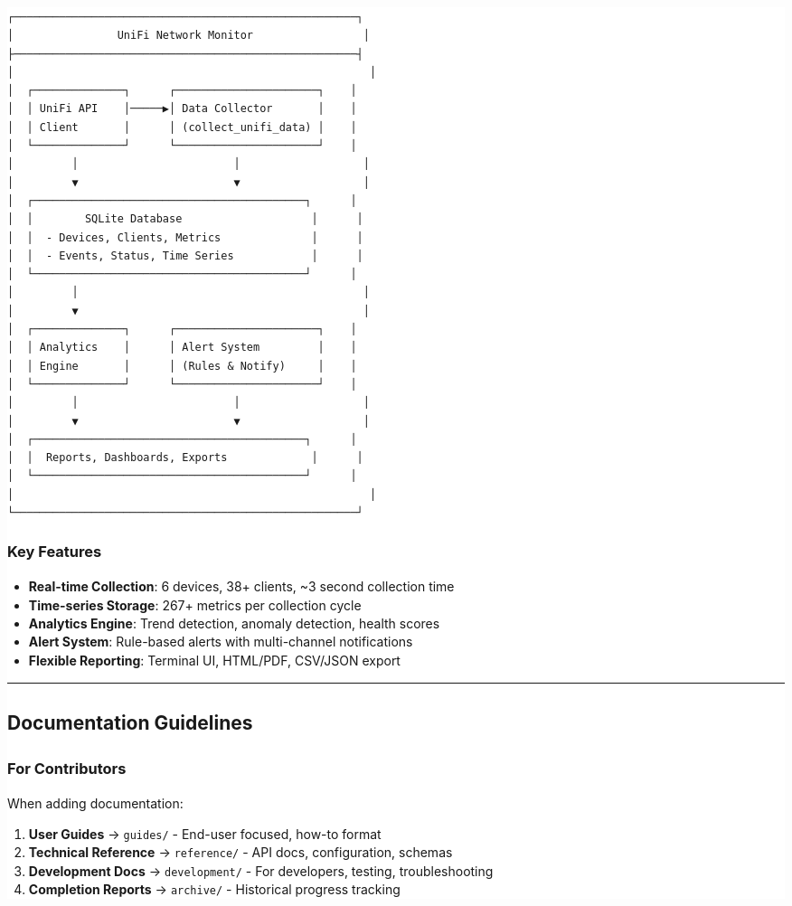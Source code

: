 ```
┌─────────────────────────────────────────────────────┐
│                UniFi Network Monitor                 │
├─────────────────────────────────────────────────────┤
│                                                       │
│  ┌──────────────┐      ┌──────────────────────┐    │
│  │ UniFi API    │─────▶│ Data Collector       │    │
│  │ Client       │      │ (collect_unifi_data) │    │
│  └──────────────┘      └──────────────────────┘    │
│         │                        │                   │
│         ▼                        ▼                   │
│  ┌──────────────────────────────────────────┐      │
│  │        SQLite Database                    │      │
│  │  - Devices, Clients, Metrics              │      │
│  │  - Events, Status, Time Series            │      │
│  └──────────────────────────────────────────┘      │
│         │                                            │
│         ▼                                            │
│  ┌──────────────┐      ┌──────────────────────┐    │
│  │ Analytics    │      │ Alert System         │    │
│  │ Engine       │      │ (Rules & Notify)     │    │
│  └──────────────┘      └──────────────────────┘    │
│         │                        │                   │
│         ▼                        ▼                   │
│  ┌──────────────────────────────────────────┐      │
│  │  Reports, Dashboards, Exports             │      │
│  └──────────────────────────────────────────┘      │
│                                                       │
└─────────────────────────────────────────────────────┘
```

### Key Features

- **Real-time Collection**: 6 devices, 38+ clients, ~3 second collection time
- **Time-series Storage**: 267+ metrics per collection cycle
- **Analytics Engine**: Trend detection, anomaly detection, health scores
- **Alert System**: Rule-based alerts with multi-channel notifications
- **Flexible Reporting**: Terminal UI, HTML/PDF, CSV/JSON export

---

## Documentation Guidelines

### For Contributors

When adding documentation:

1. **User Guides** → `guides/` - End-user focused, how-to format
2. **Technical Reference** → `reference/` - API docs, configuration, schemas
3. **Development Docs** → `development/` - For developers, testing, troubleshooting
4. **Completion Reports** → `archive/` - Historical progress tracking
